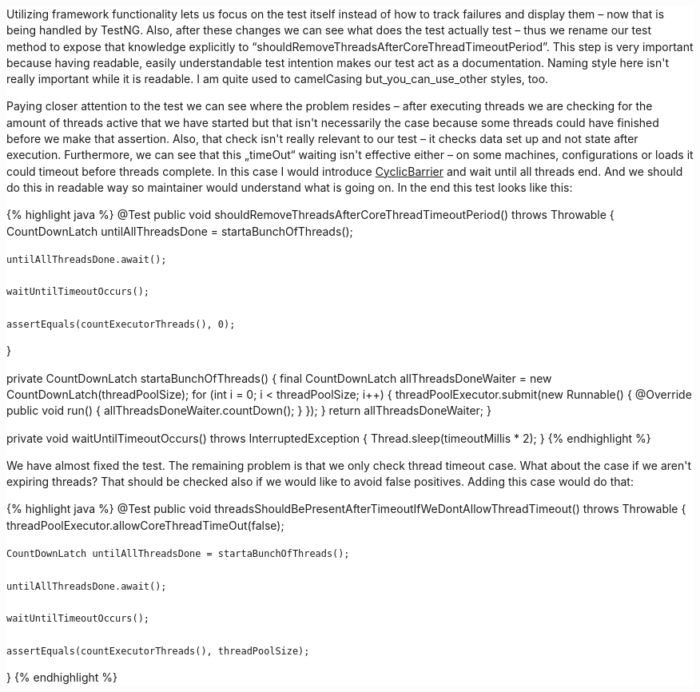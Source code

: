 

Utilizing framework functionality lets us focus on the test itself instead of how to track failures and display them – now that is being handled by TestNG. Also, after these changes we can see what does the test actually test – thus we rename our test method to expose that knowledge explicitly to “shouldRemoveThreadsAfterCoreThreadTimeoutPeriod”. This step is very important because having readable, easily understandable test intention makes our test act as a documentation. Naming style here isn't really important while it is readable. I am quite used to camelCasing but_you_can_use_other styles, too.

Paying closer attention to the test we can see where the problem resides – after executing threads we are checking for the amount of threads active that we have started but that isn't necessarily the case because some threads could have finished before we make that assertion. Also, that check isn't really relevant to our test – it checks data set up and not state after execution. Furthermore, we can see that this „timeOut“ waiting isn't effective either – on some machines, configurations or loads it could timeout before threads complete. In this case I would introduce [CyclicBarrier](http://docs.oracle.com/javase/1.5.0/docs/api/java/util/concurrent/CyclicBarrier.html) and wait until all threads end. And we should do this in readable way so maintainer would understand what is going on. In the end this test looks like this:

{% highlight java %}
@Test
public void shouldRemoveThreadsAfterCoreThreadTimeoutPeriod() throws Throwable {
    CountDownLatch untilAllThreadsDone = startaBunchOfThreads();

    untilAllThreadsDone.await();

    waitUntilTimeoutOccurs();

    assertEquals(countExecutorThreads(), 0);
}

private CountDownLatch startaBunchOfThreads() {
    final CountDownLatch allThreadsDoneWaiter = new CountDownLatch(threadPoolSize);
    for (int i = 0; i < threadPoolSize; i++) {
        threadPoolExecutor.submit(new Runnable() {
            @Override
            public void run() {
                allThreadsDoneWaiter.countDown();
            }
        });
    }
    return allThreadsDoneWaiter;
}

private void waitUntilTimeoutOccurs() throws InterruptedException {
    Thread.sleep(timeoutMillis * 2);
}
{% endhighlight %}


We have almost fixed the test. The remaining problem is that we only check thread timeout case. What about the case if we aren't expiring threads? That should be checked also if we would like to avoid false positives. Adding this case would do that:

{% highlight java %}
@Test
public void threadsShouldBePresentAfterTimeoutIfWeDontAllowThreadTimeout() throws Throwable {
    threadPoolExecutor.allowCoreThreadTimeOut(false);

    CountDownLatch untilAllThreadsDone = startaBunchOfThreads();

    untilAllThreadsDone.await();

    waitUntilTimeoutOccurs();

    assertEquals(countExecutorThreads(), threadPoolSize);
}
{% endhighlight %}
